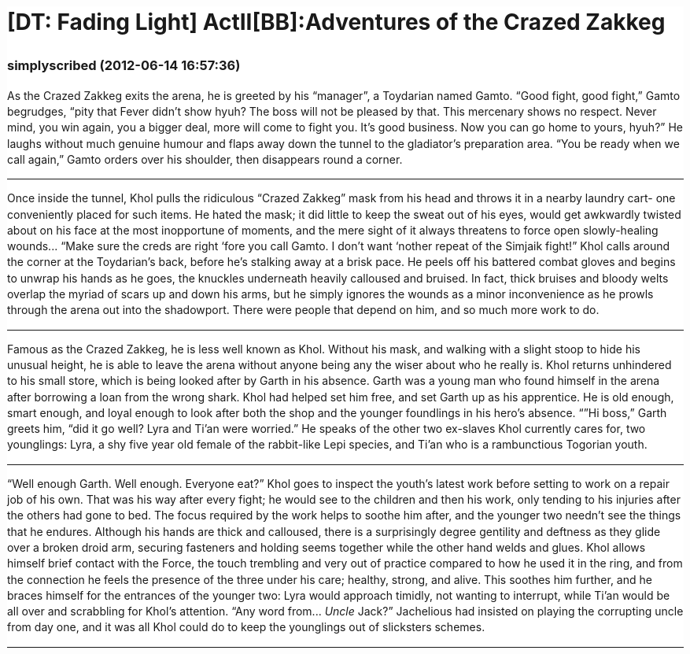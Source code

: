# [DT: Fading Light] ActII[BB]:Adventures of the Crazed Zakkeg

### **simplyscribed** (2012-06-14 16:57:36)

As the Crazed Zakkeg exits the arena, he is greeted by his “manager”, a Toydarian named Gamto.
“Good fight, good fight,” Gamto begrudges, “pity that Fever didn’t show hyuh? The boss will not be pleased by that. This mercenary shows no respect. Never mind, you win again, you a bigger deal, more will come to fight you. It’s good business. Now you can go home to yours, hyuh?”
He laughs without much genuine humour and flaps away down the tunnel to the gladiator’s preparation area.
“You be ready when we call again,” Gamto orders over his shoulder, then disappears round a corner.

---

Once inside the tunnel, Khol pulls the ridiculous “Crazed Zakkeg” mask from his head and throws it in a nearby laundry cart- one conveniently placed for such items. He hated the mask; it did little to keep the sweat out of his eyes, would get awkwardly twisted about on his face at the most inopportune of moments, and the mere sight of it always threatens to force open slowly-healing wounds...
“Make sure the creds are right ‘fore you call Gamto. I don’t want ‘nother repeat of the Simjaik fight!”
Khol calls around the corner at the Toydarian’s back, before he’s stalking away at a brisk pace. He peels off his battered combat gloves and begins to unwrap his hands as he goes, the knuckles underneath heavily calloused and bruised. In fact, thick bruises and bloody welts overlap the myriad of scars up and down his arms, but he simply ignores the wounds as a minor inconvenience as he prowls through the arena out into the shadowport. There were people that depend on him, and so much more work to do.

---

Famous as the Crazed Zakkeg, he is less well known as Khol. Without his mask, and walking with a slight stoop to hide his unusual height, he is able to leave the arena without anyone being any the wiser about who he really is.
Khol returns unhindered to his small store, which is being looked after by Garth in his absence. Garth was a young man who found himself in the arena after borrowing a loan from the wrong shark. Khol had helped set him free, and set Garth up as his apprentice. He is old enough, smart enough, and loyal enough to look after both the shop and the younger foundlings in his hero’s absence.
“”Hi boss,” Garth greets him, “did it go well? Lyra and Ti’an were worried.”
He speaks of the other two ex-slaves Khol currently cares for, two younglings: Lyra, a shy five year old female of the rabbit-like Lepi species, and Ti’an who is a rambunctious Togorian youth.

---

“Well enough Garth. Well enough. Everyone eat?”
Khol goes to inspect the youth’s latest work before setting to work on a repair job of his own. That was his way after every fight; he would see to the children and then his work, only tending to his injuries after the others had gone to bed. The focus required by the work helps to soothe him after, and the younger two needn’t see the things that he endures.
Although his hands are thick and calloused, there is a surprisingly degree gentility and deftness as they glide over a broken droid arm, securing fasteners and holding seems together while the other hand welds and glues. Khol allows himself brief contact with the Force, the touch trembling and very out of practice compared to how he used it in the ring, and from the connection he feels the presence of the three under his care; healthy, strong, and alive. This soothes him further, and he braces himself for the entrances of the younger two: Lyra would approach timidly, not wanting to interrupt, while Ti’an would be all over and scrabbling for Khol’s attention.
“Any word from... *Uncle* Jack?”
Jachelious had insisted on playing the corrupting uncle from day one, and it was all Khol could do to keep the younglings out of slicksters schemes.

---